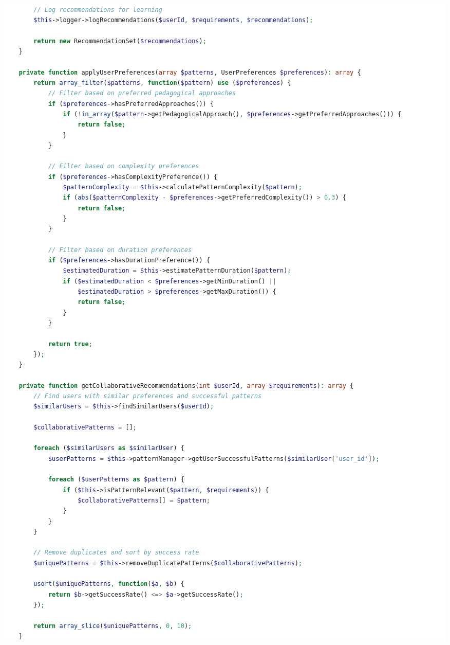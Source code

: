 ```php
        // Log recommendations for learning
        $this->logger->logRecommendations($userId, $requirements, $recommendations);
        
        return new RecommendationSet($recommendations);
    }
    
    private function applyUserPreferences(array $patterns, UserPreferences $preferences): array {
        return array_filter($patterns, function($pattern) use ($preferences) {
            // Filter based on preferred pedagogical approaches
            if ($preferences->hasPreferredApproaches()) {
                if (!in_array($pattern->getPedagogicalApproach(), $preferences->getPreferredApproaches())) {
                    return false;
                }
            }
            
            // Filter based on complexity preferences
            if ($preferences->hasComplexityPreference()) {
                $patternComplexity = $this->calculatePatternComplexity($pattern);
                if (abs($patternComplexity - $preferences->getPreferredComplexity()) > 0.3) {
                    return false;
                }
            }
            
            // Filter based on duration preferences
            if ($preferences->hasDurationPreference()) {
                $estimatedDuration = $this->estimatePatternDuration($pattern);
                if ($estimatedDuration < $preferences->getMinDuration() || 
                    $estimatedDuration > $preferences->getMaxDuration()) {
                    return false;
                }
            }
            
            return true;
        });
    }
    
    private function getCollaborativeRecommendations(int $userId, array $requirements): array {
        // Find users with similar preferences and successful patterns
        $similarUsers = $this->findSimilarUsers($userId);
        
        $collaborativePatterns = [];
        
        foreach ($similarUsers as $similarUser) {
            $userPatterns = $this->patternManager->getUserSuccessfulPatterns($similarUser['user_id']);
            
            foreach ($userPatterns as $pattern) {
                if ($this->isPatternRelevant($pattern, $requirements)) {
                    $collaborativePatterns[] = $pattern;
                }
            }
        }
        
        // Remove duplicates and sort by success rate
        $uniquePatterns = $this->removeDuplicatePatterns($collaborativePatterns);
        
        usort($uniquePatterns, function($a, $b) {
            return $b->getSuccessRate() <=> $a->getSuccessRate();
        });
        
        return array_slice($uniquePatterns, 0, 10);
    }
```